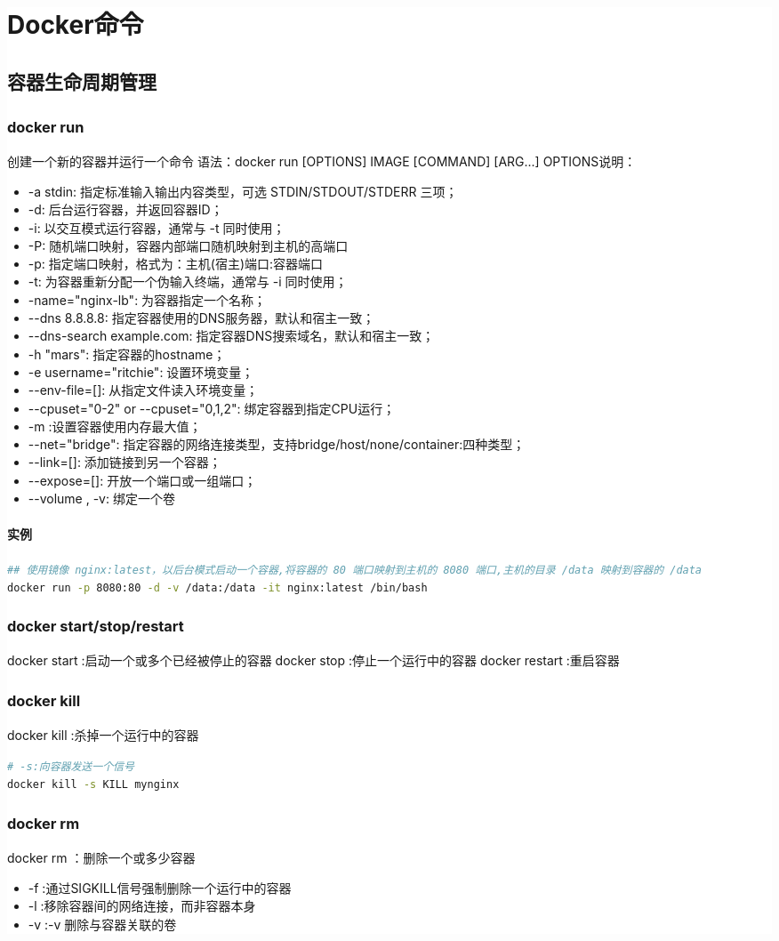 # Docker命令

## 容器生命周期管理
### docker run 
创建一个新的容器并运行一个命令
语法：docker run [OPTIONS] IMAGE [COMMAND] [ARG...]
OPTIONS说明：
* -a stdin: 指定标准输入输出内容类型，可选 STDIN/STDOUT/STDERR 三项；
* -d: 后台运行容器，并返回容器ID；
* -i: 以交互模式运行容器，通常与 -t 同时使用；
* -P: 随机端口映射，容器内部端口随机映射到主机的高端口
* -p: 指定端口映射，格式为：主机(宿主)端口:容器端口
* -t: 为容器重新分配一个伪输入终端，通常与 -i 同时使用；
* -name="nginx-lb": 为容器指定一个名称；
* --dns 8.8.8.8: 指定容器使用的DNS服务器，默认和宿主一致；
* --dns-search example.com: 指定容器DNS搜索域名，默认和宿主一致；
* -h "mars": 指定容器的hostname；
* -e username="ritchie": 设置环境变量；
* --env-file=[]: 从指定文件读入环境变量；
* --cpuset="0-2" or --cpuset="0,1,2": 绑定容器到指定CPU运行；
* -m :设置容器使用内存最大值；
* --net="bridge": 指定容器的网络连接类型，支持bridge/host/none/container:四种类型；
* --link=[]: 添加链接到另一个容器；
* --expose=[]: 开放一个端口或一组端口；
* --volume , -v: 绑定一个卷

#### 实例
```bash
## 使用镜像 nginx:latest，以后台模式启动一个容器,将容器的 80 端口映射到主机的 8080 端口,主机的目录 /data 映射到容器的 /data 
docker run -p 8080:80 -d -v /data:/data -it nginx:latest /bin/bash
```

### docker start/stop/restart
docker start :启动一个或多个已经被停止的容器
docker stop :停止一个运行中的容器
docker restart :重启容器

### docker kill
docker kill :杀掉一个运行中的容器
```bash
# -s:向容器发送一个信号
docker kill -s KILL mynginx
```

### docker rm
docker rm ：删除一个或多少容器
* -f :通过SIGKILL信号强制删除一个运行中的容器
* -l :移除容器间的网络连接，而非容器本身
* -v :-v 删除与容器关联的卷
